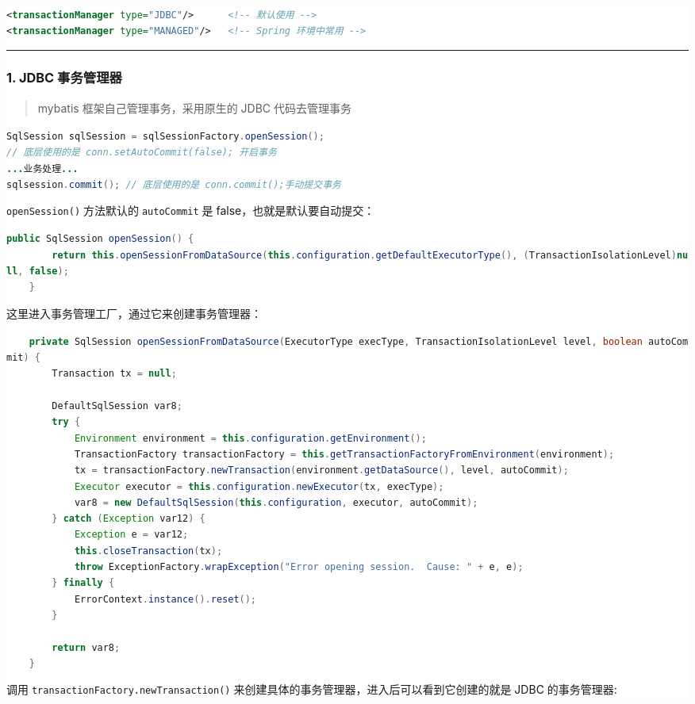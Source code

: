 ```xml
<transactionManager type="JDBC"/>      <!-- 默认使用 -->
<transactionManager type="MANAGED"/>   <!-- Spring 环境中常用 -->
```

---

### 1. JDBC 事务管理器

> mybatis 框架自己管理事务，采用原生的 JDBC 代码去管理事务

```java
SqlSession sqlSession = sqlSessionFactory.openSession(); 
// 底层使用的是 conn.setAutoCommit(false); 开启事务
...业务处理...
sqlsession.commit(); // 底层使用的是 conn.commit();手动提交事务
```

`openSession()` 方法默认的 `autoCommit` 是 false，也就是默认要自动提交：

```java
public SqlSession openSession() {
        return this.openSessionFromDataSource(this.configuration.getDefaultExecutorType(), (TransactionIsolationLevel)null, false);
    }
```

这里进入事务管理工厂，通过它来创建事务管理器：

```java
    private SqlSession openSessionFromDataSource(ExecutorType execType, TransactionIsolationLevel level, boolean autoCommit) {
        Transaction tx = null;

        DefaultSqlSession var8;
        try {
            Environment environment = this.configuration.getEnvironment();
            TransactionFactory transactionFactory = this.getTransactionFactoryFromEnvironment(environment);
            tx = transactionFactory.newTransaction(environment.getDataSource(), level, autoCommit);
            Executor executor = this.configuration.newExecutor(tx, execType);
            var8 = new DefaultSqlSession(this.configuration, executor, autoCommit);
        } catch (Exception var12) {
            Exception e = var12;
            this.closeTransaction(tx);
            throw ExceptionFactory.wrapException("Error opening session.  Cause: " + e, e);
        } finally {
            ErrorContext.instance().reset();
        }

        return var8;
    }
```

调用 `transactionFactory.newTransaction()` 来创建具体的事务管理器，进入后可以看到它创建的就是 JDBC 的事务管理器:
